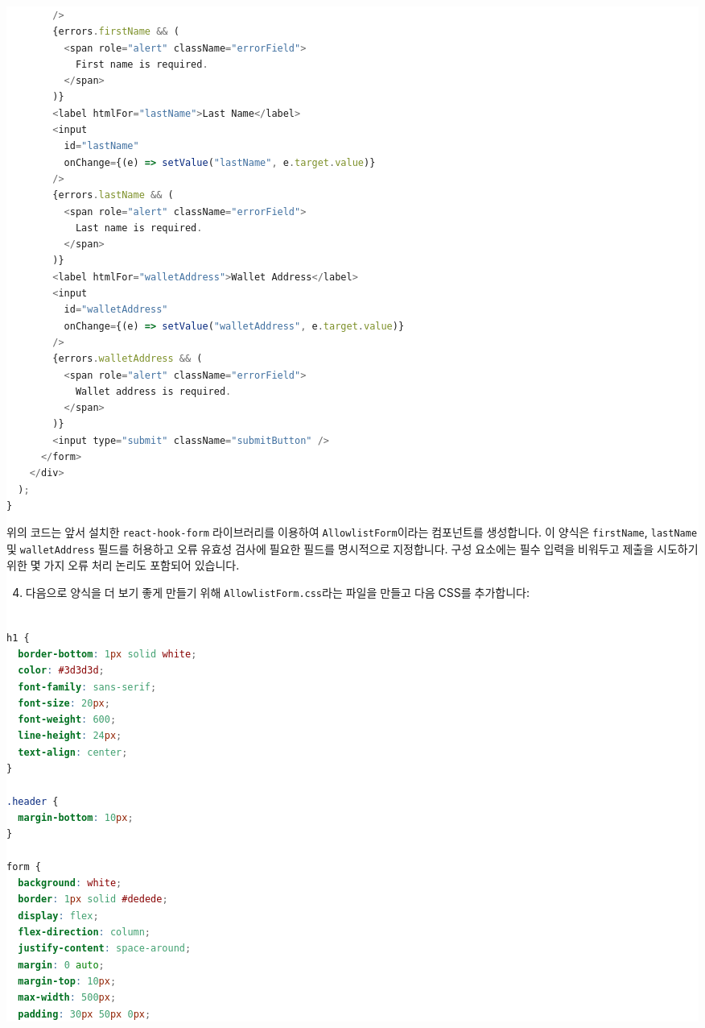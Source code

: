 ```js
        />
        {errors.firstName && (
          <span role="alert" className="errorField">
            First name is required.
          </span>
        )}
        <label htmlFor="lastName">Last Name</label>
        <input
          id="lastName"
          onChange={(e) => setValue("lastName", e.target.value)}
        />
        {errors.lastName && (
          <span role="alert" className="errorField">
            Last name is required.
          </span>
        )}
        <label htmlFor="walletAddress">Wallet Address</label>
        <input
          id="walletAddress"
          onChange={(e) => setValue("walletAddress", e.target.value)}
        />
        {errors.walletAddress && (
          <span role="alert" className="errorField">
            Wallet address is required.
          </span>
        )}
        <input type="submit" className="submitButton" />
      </form>
    </div>
  );
}
```

위의 코드는 앞서 설치한 `react-hook-form` 라이브러리를 이용하여 `AllowlistForm`이라는 컴포넌트를 생성합니다. 이 양식은  `firstName`, `lastName` 및 `walletAddress` 필드를 허용하고 오류 유효성 검사에 필요한 필드를 명시적으로 지정합니다. 구성 요소에는 필수 입력을 비워두고 제출을 시도하기 위한 몇 가지 오류 처리 논리도 포함되어 있습니다.

4. 다음으로 양식을 더 보기 좋게 만들기 위해 `AllowlistForm.css`라는 파일을 만들고 다음 CSS를 추가합니다:
``` css

h1 {
  border-bottom: 1px solid white;
  color: #3d3d3d;
  font-family: sans-serif;
  font-size: 20px;
  font-weight: 600;
  line-height: 24px;
  text-align: center;
}

.header {
  margin-bottom: 10px;
}

form {
  background: white;
  border: 1px solid #dedede;
  display: flex;
  flex-direction: column;
  justify-content: space-around;
  margin: 0 auto;
  margin-top: 10px;
  max-width: 500px;
  padding: 30px 50px 0px;
```
